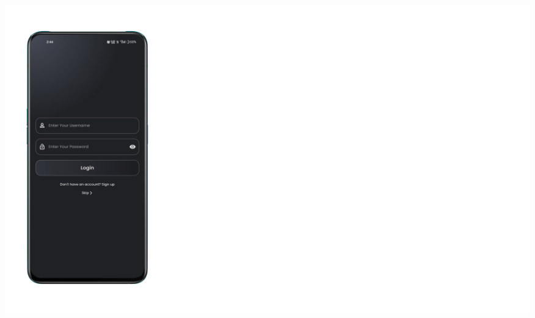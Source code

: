   <img src="https://github.com/OmBharsakle/Ecommerce-App/blob/master/assets/image/screenshot/1.PNG" height="500">